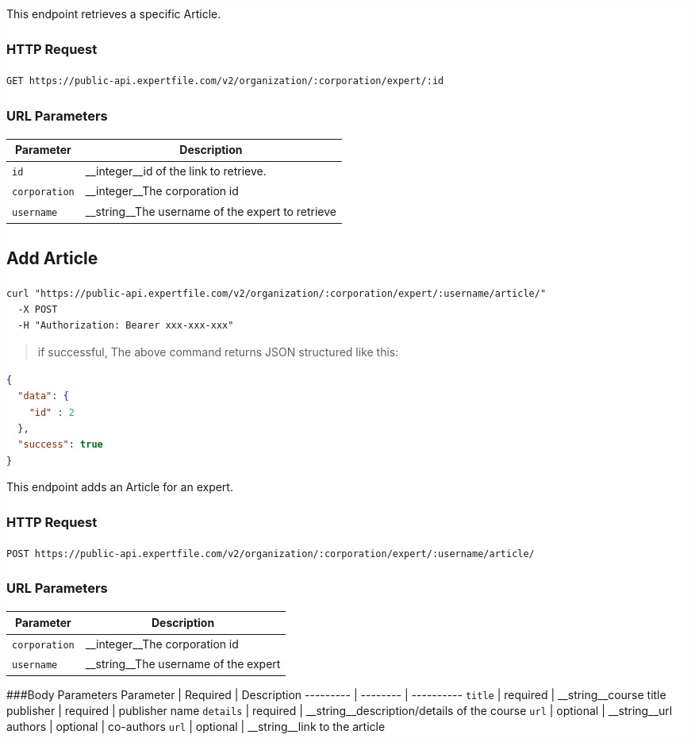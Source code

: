 This endpoint retrieves a specific Article.


### HTTP Request

`GET https://public-api.expertfile.com/v2/organization/:corporation/expert/:id`

### URL Parameters

Parameter | Description
--------- | -----------
`id` | __integer__id of the link to retrieve.
`corporation` | __integer__The corporation id
`username` | __string__The username of the expert to retrieve

## Add Article

```shell
curl "https://public-api.expertfile.com/v2/organization/:corporation/expert/:username/article/"
  -X POST
  -H "Authorization: Bearer xxx-xxx-xxx"
```


> if successful, The above command returns JSON structured like this:

```json
{
  "data": {
    "id" : 2
  },
  "success": true
}
```

This endpoint adds an Article for an expert.

### HTTP Request

`POST https://public-api.expertfile.com/v2/organization/:corporation/expert/:username/article/`

### URL Parameters

Parameter | Description
--------- | -----------
`corporation` | __integer__The corporation id
`username` | __string__The username of the expert

###Body Parameters
Parameter | Required | Description
--------- | -------- | ----------
`title` | required | __string__course title
publisher | required | publisher name
`details` | required | __string__description/details of the course
`url` | optional | __string__url
authors | optional | co-authors
`url` | optional | __string__link to the article
